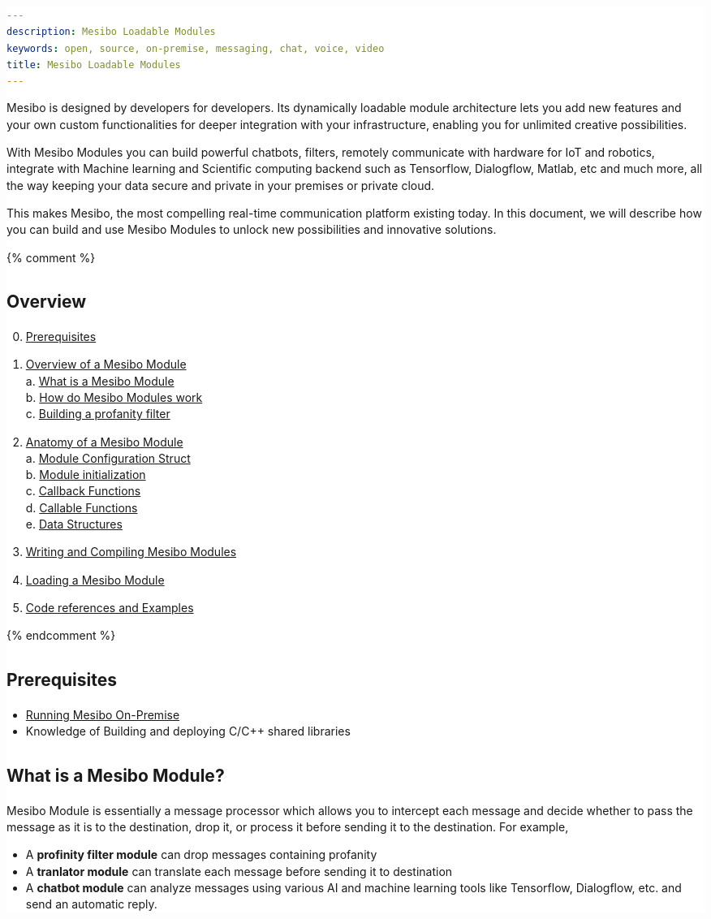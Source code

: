 ```yaml
---
description: Mesibo Loadable Modules
keywords: open, source, on-premise, messaging, chat, voice, video
title: Mesibo Loadable Modules
---
```


Mesibo is designed by developers for developers. Its dynamically loadable module architecture lets you add new features and your own custom functionalities for deeper integration with your infrastructure, enabling you for unlimited creative possibilities. 

With Mesibo Modules you can build powerful chatbots, filters, remotely communicate with hardware for IoT and robotics, integrate with Machine learning and Scientific computing backend such as Tensorflow, Dialogflow, Matlab, etc and much more, all the way keeping your data secure and private in your premises or private cloud.  

This makes Mesibo, the most compelling real-time communication platform existing today. In this document, we will describe how you can build and use Mesibo Modules to unlock new possibilities and innovative solutions.

{% comment %} 
## Overview
0. [Prerequisites](#prerequisites)
1. [Overview of a Mesibo Module](#what-is-a-mesibo-module)   
a. [What is a Mesibo Module ](#what-is-a-mesibo-module)   
b. [How do Mesibo Modules work](#how-do-mesibo-modules-work)  
c. [Building a profanity filter](#building-a-profanity-filter)

2. [Anatomy of a Mesibo Module](#anatomy-of-a-mesibo-module)  
a. [Module Configuration Struct](#module-configuration-struct)  
b. [Module initialization](#module-initialization)  
c. [Callback Functions](#callback-functions)  
d. [Callable Functions](#callable-functions)  
e. [Data Structures](#data-structures)

3. [Writing and Compiling Mesibo Modules](#writing-and-compiling-mesibo-modules) 
4. [Loading a Mesibo Module](#loading-a-mesibo-module)
5. [Code references and Examples](#code-references-and-examples)  

{% endcomment %}

## Prerequisites 
- [Running Mesibo On-Premise](https://mesibo.com/documentation/on-premise/)
- Knowledge of Building and deploying C/C++ shared libraries

## What is a Mesibo Module?

Mesibo Module is essentially a message processor which allows you to intercept each message and decide whether to pass the message as it is to the destination, drop it, or process it before sending it to the destination. For example,

- A **profinity filter module** can drop messages containing profanity 
- A **tranlator module** can translate each message before sending it to destination
- A **chatbot module** can analyze messages using various AI and machine learning tools like Tensorflow, Dialogflow, etc. and send an automatic reply. 
